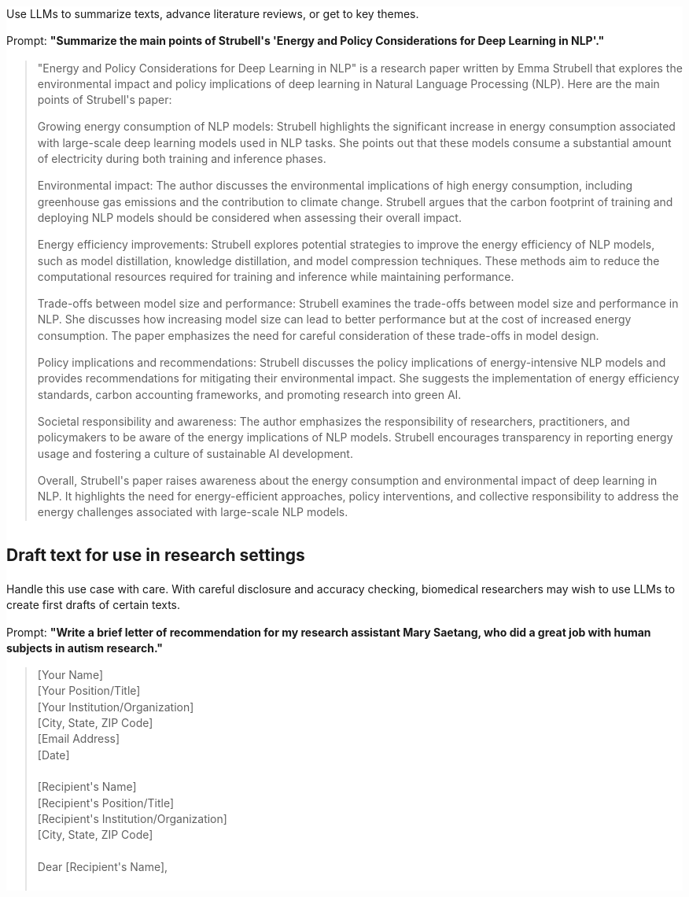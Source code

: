 Use LLMs to summarize texts, advance literature reviews, or get to key themes.

Prompt: **"Summarize the main points of Strubell's 'Energy and Policy Considerations for Deep Learning in NLP'."**

> "Energy and Policy Considerations for Deep Learning in NLP" is a research paper written by Emma Strubell that explores the environmental impact and policy implications of deep learning in Natural Language Processing (NLP). Here are the main points of Strubell's paper:
> 
> Growing energy consumption of NLP models: Strubell highlights the significant increase in energy consumption associated with large-scale deep learning models used in NLP tasks. She points out that these models consume a substantial amount of electricity during both training and inference phases.
> 
> Environmental impact: The author discusses the environmental implications of high energy consumption, including greenhouse gas emissions and the contribution to climate change. Strubell argues that the carbon footprint of training and deploying NLP models should be considered when assessing their overall impact.
> 
> Energy efficiency improvements: Strubell explores potential strategies to improve the energy efficiency of NLP models, such as model distillation, knowledge distillation, and model compression techniques. These methods aim to reduce the computational resources required for training and inference while maintaining performance.
> 
> Trade-offs between model size and performance: Strubell examines the trade-offs between model size and performance in NLP. She discusses how increasing model size can lead to better performance but at the cost of increased energy consumption. The paper emphasizes the need for careful consideration of these trade-offs in model design.
> 
> Policy implications and recommendations: Strubell discusses the policy implications of energy-intensive NLP models and provides recommendations for mitigating their environmental impact. She suggests the implementation of energy efficiency standards, carbon accounting frameworks, and promoting research into green AI.
> 
> Societal responsibility and awareness: The author emphasizes the responsibility of researchers, practitioners, and policymakers to be aware of the energy implications of NLP models. Strubell encourages transparency in reporting energy usage and fostering a culture of sustainable AI development.
> 
> Overall, Strubell's paper raises awareness about the energy consumption and environmental impact of deep learning in NLP. It highlights the need for energy-efficient approaches, policy interventions, and collective responsibility to address the energy challenges associated with large-scale NLP models.

Draft text for use in research settings
---

Handle this use case with care.  With careful disclosure and accuracy checking, biomedical researchers may wish to use LLMs to create first drafts of certain texts.

Prompt: **"Write a brief letter of recommendation for my research assistant Mary Saetang, who did a great job with human subjects in autism research."** 

> [Your Name]<br/>
> [Your Position/Title]<br/>
> [Your Institution/Organization]<br/>
> [City, State, ZIP Code]<br/>
> [Email Address]<br/>
> [Date]<br/>
> <br/>
> [Recipient's Name]<br/>
> [Recipient's Position/Title]<br/>
> [Recipient's Institution/Organization]<br/>
> [City, State, ZIP Code]<br/>
> <br/>
> Dear [Recipient's Name],<br/>
> <br/>